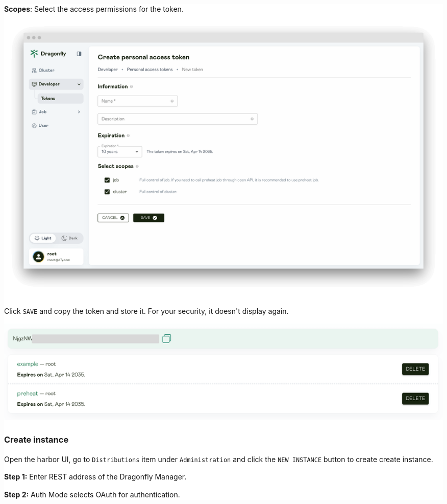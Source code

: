 **Scopes**: Select the access permissions for the token.

![create-token](../../resource/advanced-guides/open-api/preheat/create-token.png)

Click `SAVE` and copy the token and store it. For your security, it doesn't display again.

![copy-token](../../resource/advanced-guides/open-api/preheat/copy-token.png)

### Create instance

Open the harbor UI, go to `Distributions` item under `Administration`
and click the `NEW INSTANCE` button to create create instance.

**Step 1:** Enter REST address of the Dragonfly Manager.

**Step 2:** Auth Mode selects OAuth for authentication.
